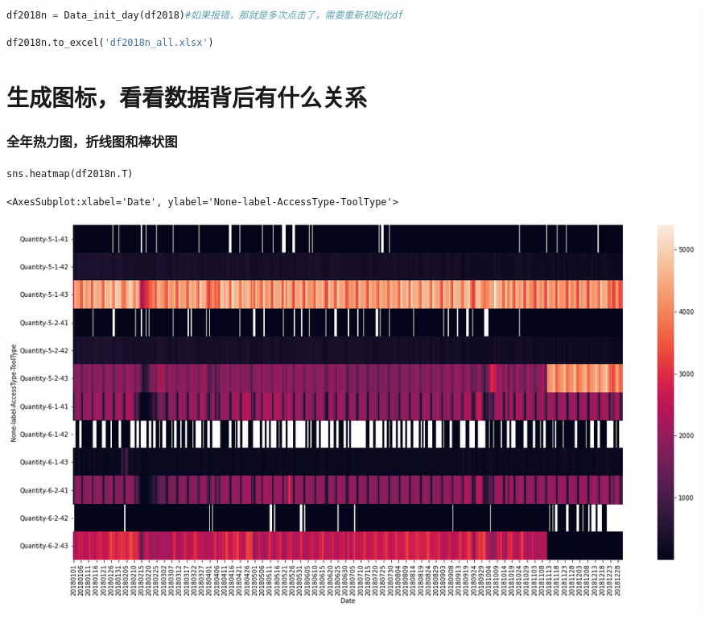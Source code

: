 


```python
df2018n = Data_init_day(df2018)#如果报错，那就是多次点击了，需要重新初始化df
```


```python
df2018n.to_excel('df2018n_all.xlsx')
```

# 生成图标，看看数据背后有什么关系

### 全年热力图，折线图和棒状图


```python
sns.heatmap(df2018n.T)
```




    <AxesSubplot:xlabel='Date', ylabel='None-label-AccessType-ToolType'>




    
![png](output_24_1.png)
    


